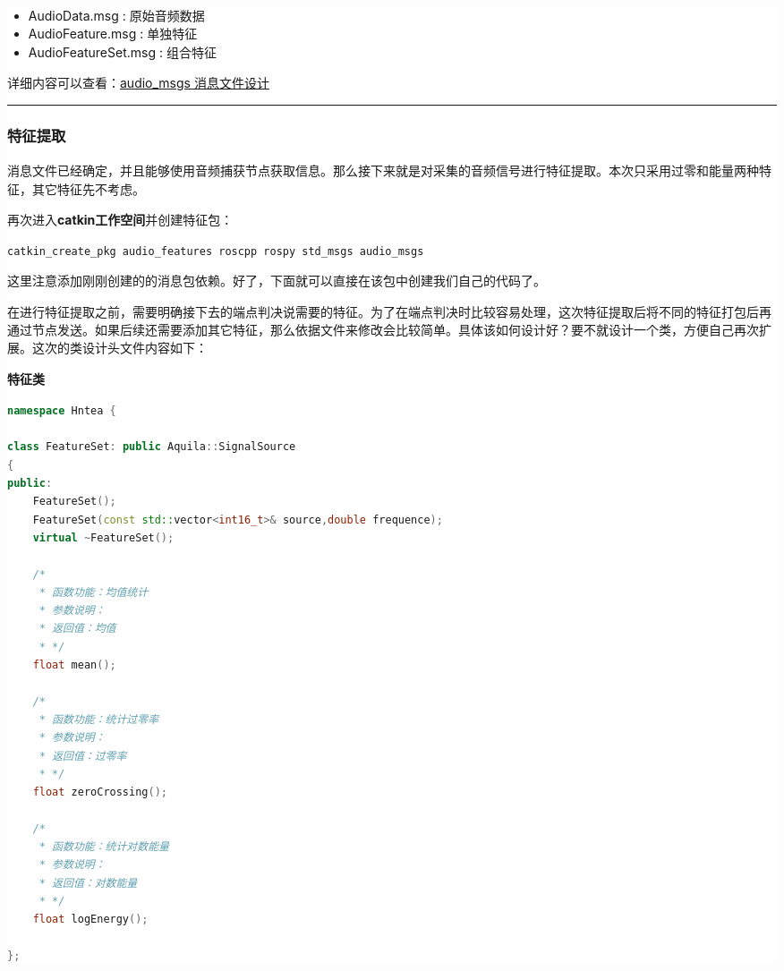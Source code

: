 - AudioData.msg : 原始音频数据
- AudioFeature.msg : 单独特征
- AudioFeatureSet.msg : 组合特征

详细内容可以查看：[audio_msgs 消息文件设计](https://github.com/hntea/speech-system-zh/tree/master/src/audio_msgs)

---

### 特征提取

消息文件已经确定，并且能够使用音频捕获节点获取信息。那么接下来就是对采集的音频信号进行特征提取。本次只采用过零和能量两种特征，其它特征先不考虑。

再次进入**catkin工作空间**并创建特征包：

```
catkin_create_pkg audio_features roscpp rospy std_msgs audio_msgs
```
这里注意添加刚刚创建的的消息包依赖。好了，下面就可以直接在该包中创建我们自己的代码了。

在进行特征提取之前，需要明确接下去的端点判决说需要的特征。为了在端点判决时比较容易处理，这次特征提取后将不同的特征打包后再通过节点发送。如果后续还需要添加其它特征，那么依据文件来修改会比较简单。具体该如何设计好？要不就设计一个类，方便自己再次扩展。这次的类设计头文件内容如下：

**特征类**

```c++
namespace Hntea {

class FeatureSet: public Aquila::SignalSource
{
public:
	FeatureSet();
	FeatureSet(const std::vector<int16_t>& source,double frequence);
	virtual ~FeatureSet();

	/*
	 * 函数功能：均值统计
	 * 参数说明：
	 * 返回值：均值
	 * */
	float mean();

	/*
	 * 函数功能：统计过零率
	 * 参数说明：
	 * 返回值：过零率
	 * */
	float zeroCrossing();

	/*
	 * 函数功能：统计对数能量
	 * 参数说明：
	 * 返回值：对数能量
	 * */
	float logEnergy();

};
```
